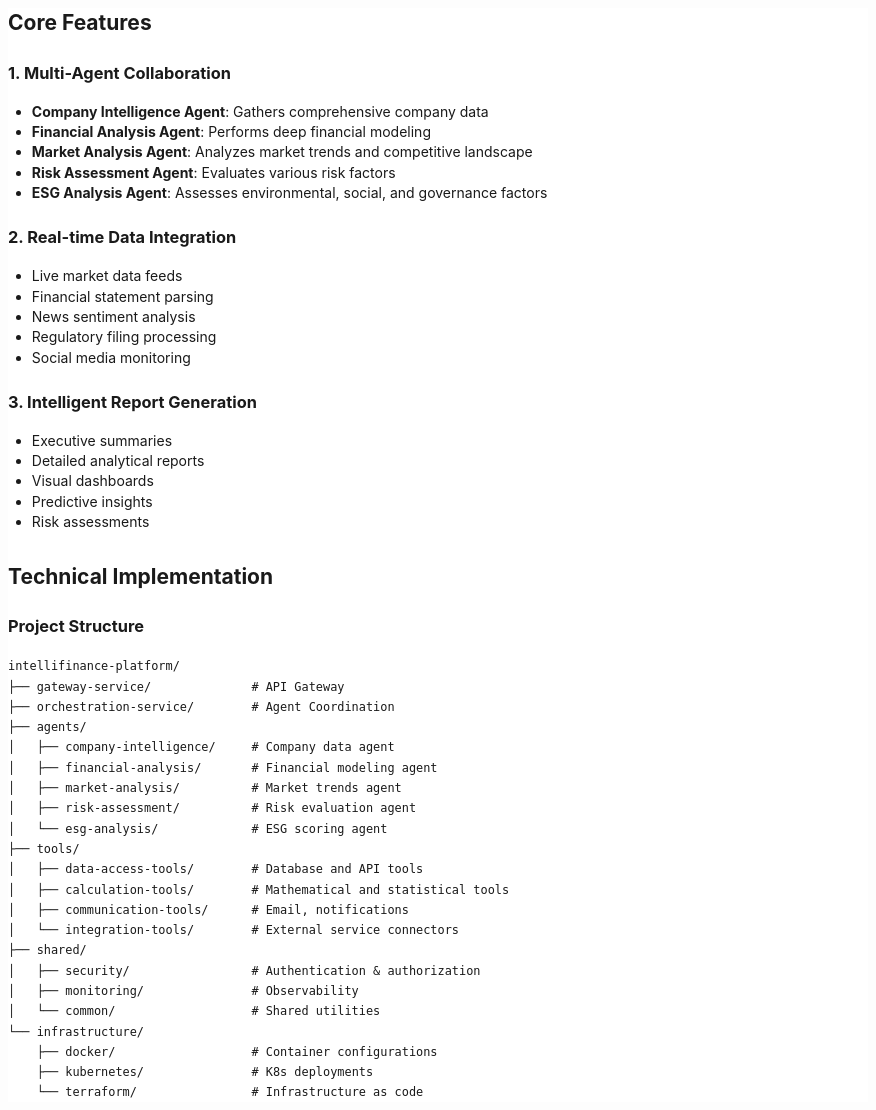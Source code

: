 ## Core Features

### 1. Multi-Agent Collaboration
- **Company Intelligence Agent**: Gathers comprehensive company data
- **Financial Analysis Agent**: Performs deep financial modeling
- **Market Analysis Agent**: Analyzes market trends and competitive landscape
- **Risk Assessment Agent**: Evaluates various risk factors
- **ESG Analysis Agent**: Assesses environmental, social, and governance factors

### 2. Real-time Data Integration
- Live market data feeds
- Financial statement parsing
- News sentiment analysis
- Regulatory filing processing
- Social media monitoring

### 3. Intelligent Report Generation
- Executive summaries
- Detailed analytical reports
- Visual dashboards
- Predictive insights
- Risk assessments

## Technical Implementation

### Project Structure

```
intellifinance-platform/
├── gateway-service/              # API Gateway
├── orchestration-service/        # Agent Coordination
├── agents/
│   ├── company-intelligence/     # Company data agent
│   ├── financial-analysis/       # Financial modeling agent
│   ├── market-analysis/          # Market trends agent
│   ├── risk-assessment/          # Risk evaluation agent
│   └── esg-analysis/             # ESG scoring agent
├── tools/
│   ├── data-access-tools/        # Database and API tools
│   ├── calculation-tools/        # Mathematical and statistical tools
│   ├── communication-tools/      # Email, notifications
│   └── integration-tools/        # External service connectors
├── shared/
│   ├── security/                 # Authentication & authorization
│   ├── monitoring/               # Observability
│   └── common/                   # Shared utilities
└── infrastructure/
    ├── docker/                   # Container configurations
    ├── kubernetes/               # K8s deployments
    └── terraform/                # Infrastructure as code
```
